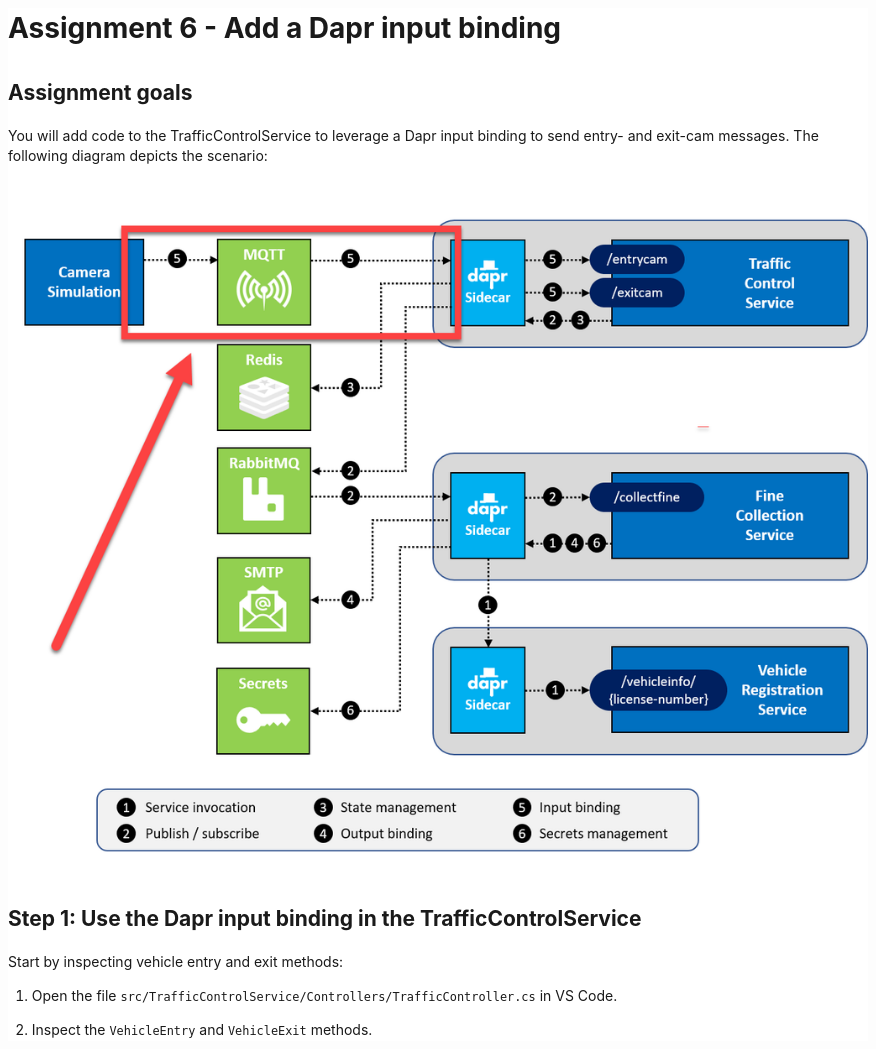 # Assignment 6 - Add a Dapr input binding

## Assignment goals

You will add code to the TrafficControlService to leverage a Dapr input binding to send entry- and exit-cam messages. The following diagram depicts the scenario:

   <img src="img/input-binding-operation.png" style="padding-top: 25px;" />

## Step 1: Use the Dapr input binding in the TrafficControlService

Start by inspecting vehicle entry and exit methods:

1. Open the file `src/TrafficControlService/Controllers/TrafficController.cs` in VS Code.

1. Inspect the `VehicleEntry` and `VehicleExit` methods.
